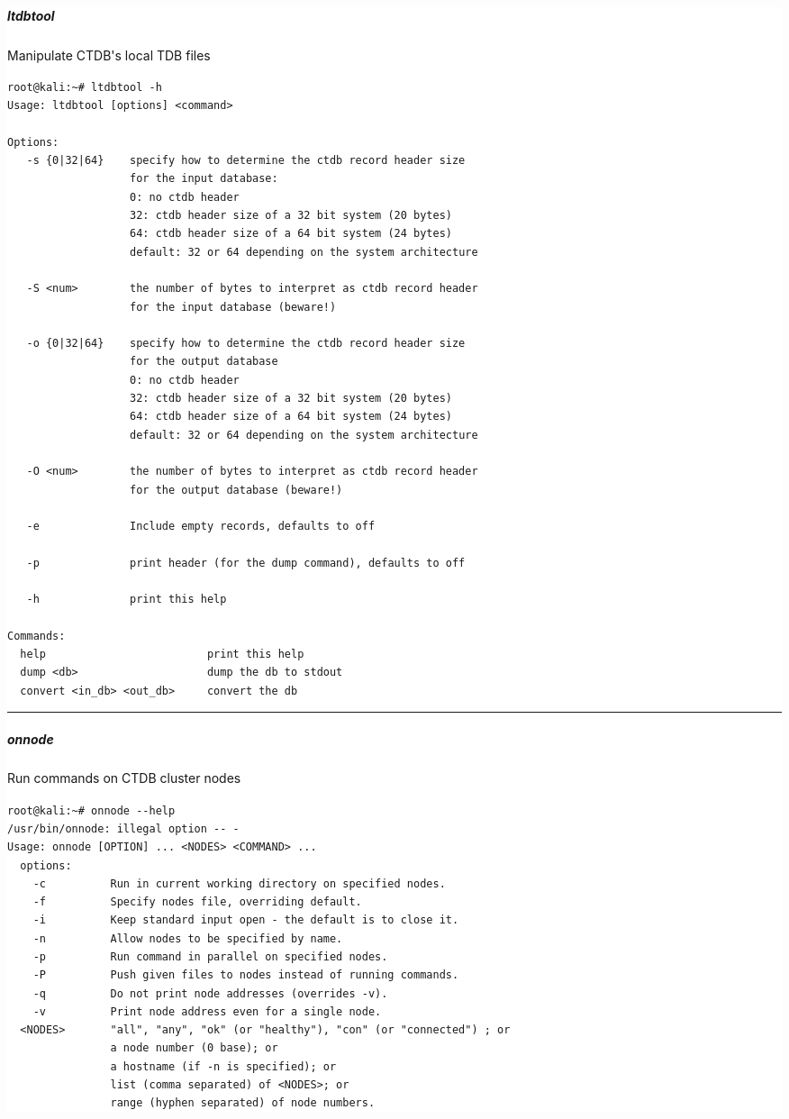 ##### ltdbtool
 
 Manipulate CTDB's local TDB files
 
 ```
 root@kali:~# ltdbtool -h
 Usage: ltdbtool [options] <command>
 
 Options:
    -s {0|32|64}    specify how to determine the ctdb record header size
                    for the input database:
                    0: no ctdb header
                    32: ctdb header size of a 32 bit system (20 bytes)
                    64: ctdb header size of a 64 bit system (24 bytes)
                    default: 32 or 64 depending on the system architecture
 
    -S <num>        the number of bytes to interpret as ctdb record header
                    for the input database (beware!)
 
    -o {0|32|64}    specify how to determine the ctdb record header size
                    for the output database
                    0: no ctdb header
                    32: ctdb header size of a 32 bit system (20 bytes)
                    64: ctdb header size of a 64 bit system (24 bytes)
                    default: 32 or 64 depending on the system architecture
 
    -O <num>        the number of bytes to interpret as ctdb record header
                    for the output database (beware!)
 
    -e              Include empty records, defaults to off
 
    -p              print header (for the dump command), defaults to off
 
    -h              print this help
 
 Commands:
   help                         print this help
   dump <db>                    dump the db to stdout
   convert <in_db> <out_db>     convert the db
 
 ```
 
 - - -
 
 ##### onnode
 
 Run commands on CTDB cluster nodes
 
 ```
 root@kali:~# onnode --help
 /usr/bin/onnode: illegal option -- -
 Usage: onnode [OPTION] ... <NODES> <COMMAND> ...
   options:
     -c          Run in current working directory on specified nodes.
     -f          Specify nodes file, overriding default.
     -i          Keep standard input open - the default is to close it.
     -n          Allow nodes to be specified by name.
     -p          Run command in parallel on specified nodes.
     -P          Push given files to nodes instead of running commands.
     -q          Do not print node addresses (overrides -v).
     -v          Print node address even for a single node.
   <NODES>       "all", "any", "ok" (or "healthy"), "con" (or "connected") ; or
                 a node number (0 base); or
                 a hostname (if -n is specified); or
                 list (comma separated) of <NODES>; or
                 range (hyphen separated) of node numbers.
 ```